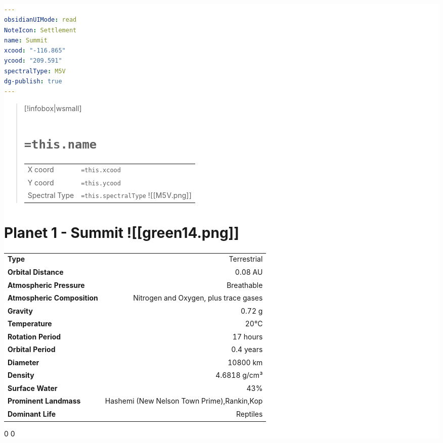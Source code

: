 ```yaml
---
obsidianUIMode: read
NoteIcon: Settlement
name: Summit
xcood: "-116.865"
ycood: "209.591"
spectralType: M5V
dg-publish: true
---
```

> [!infobox|wsmall]
> # `=this.name`
> | | |
> | - | - |
> | X coord | `=this.xcood` |
> | Y coord| `=this.ycood` |
> | Spectral Type | `=this.spectralType` ![[M5V.png]] |

# Planet 1 - Summit ![[green14.png]]
|                             |                           |
| --------------------------- | -------------------------:|
| **Type**                    |             Terrestrial |
| **Orbital Distance**        |   0.08 AU |
| **Atmospheric Pressure**    |       Breathable |
| **Atmospheric Composition** |      Nitrogen and Oxygen, plus trace gases |
| **Gravity**                 |        0.72 g |
| **Temperature**             |    20°C |
| **Rotation Period**         |  17 hours |
| **Orbital Period** | 0.4 years |
| **Diameter**                |      10800 km | 
| **Density**                 |    4.6818 g/cm³ |
| **Surface Water**           |           43% | 
| **Prominent Landmass**      |         Hashemi (New Nelson Town Prime),Rankin,Kop | 
| **Dominant Life**           |         Reptiles |



0
0


